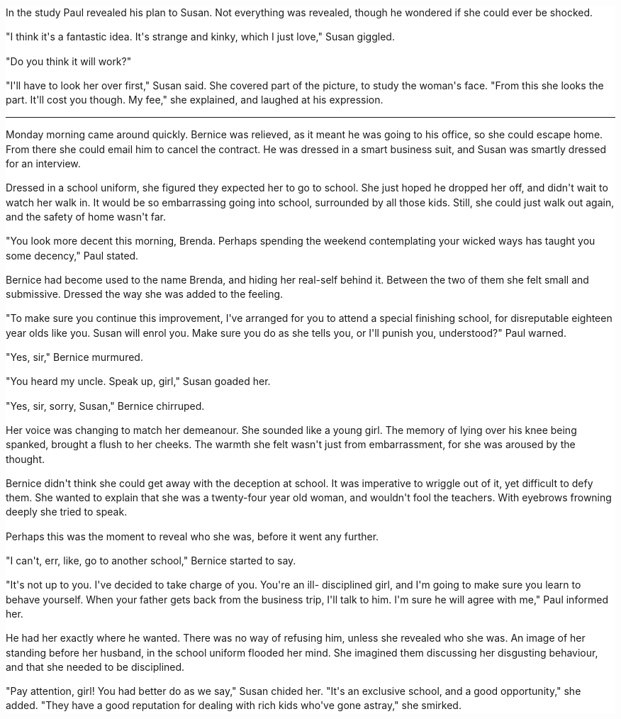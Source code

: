  In the study Paul revealed his plan to Susan. Not everything was revealed, though he wondered if she could ever be shocked. 

 "I think it's a fantastic idea. It's strange and kinky, which I just love," Susan giggled. 

 "Do you think it will work?" 

 "I'll have to look her over first," Susan said. She covered part of the picture, to study the woman's face. "From this she looks the part. It'll cost you though. My fee," she explained, and laughed at his expression. 

 *** 

 Monday morning came around quickly. Bernice was relieved, as it meant he was going to his office, so she could escape home. From there she could email him to cancel the contract. He was dressed in a smart business suit, and Susan was smartly dressed for an interview. 

 Dressed in a school uniform, she figured they expected her to go to school. She just hoped he dropped her off, and didn't wait to watch her walk in. It would be so embarrassing going into school, surrounded by all those kids. Still, she could just walk out again, and the safety of home wasn't far. 

 "You look more decent this morning, Brenda. Perhaps spending the weekend contemplating your wicked ways has taught you some decency," Paul stated. 

 Bernice had become used to the name Brenda, and hiding her real-self behind it. Between the two of them she felt small and submissive. Dressed the way she was added to the feeling. 

 "To make sure you continue this improvement, I've arranged for you to attend a special finishing school, for disreputable eighteen year olds like you. Susan will enrol you. Make sure you do as she tells you, or I'll punish you, understood?" Paul warned. 

 "Yes, sir," Bernice murmured. 

 "You heard my uncle. Speak up, girl," Susan goaded her. 

 "Yes, sir, sorry, Susan," Bernice chirruped. 

 Her voice was changing to match her demeanour. She sounded like a young girl. The memory of lying over his knee being spanked, brought a flush to her cheeks. The warmth she felt wasn't just from embarrassment, for she was aroused by the thought. 

 Bernice didn't think she could get away with the deception at school. It was imperative to wriggle out of it, yet difficult to defy them. She wanted to explain that she was a twenty-four year old woman, and wouldn't fool the teachers. With eyebrows frowning deeply she tried to speak. 

 Perhaps this was the moment to reveal who she was, before it went any further. 

 "I can't, err, like, go to another school," Bernice started to say. 

 "It's not up to you. I've decided to take charge of you. You're an ill- disciplined girl, and I'm going to make sure you learn to behave yourself. When your father gets back from the business trip, I'll talk to him. I'm sure he will agree with me," Paul informed her. 

 He had her exactly where he wanted. There was no way of refusing him, unless she revealed who she was. An image of her standing before her husband, in the school uniform flooded her mind. She imagined them discussing her disgusting behaviour, and that she needed to be disciplined. 

 "Pay attention, girl! You had better do as we say," Susan chided her. "It's an exclusive school, and a good opportunity," she added. "They have a good reputation for dealing with rich kids who've gone astray," she smirked. 
